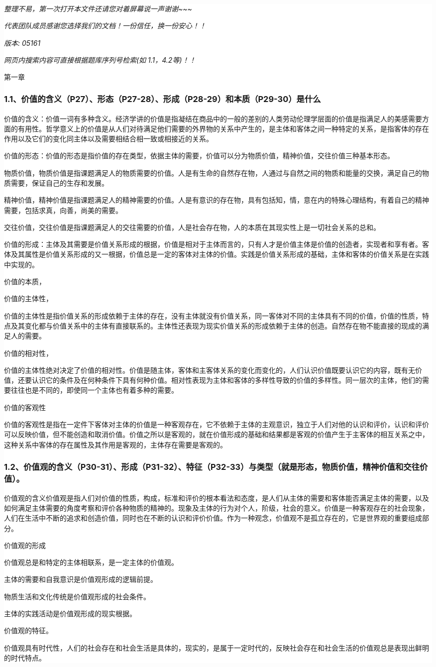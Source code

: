 *整理不易，第一次打开本文件还请您对着屏幕说一声谢谢\~\~\~*

*代表团队成员感谢您选择我们的文档！一份信任，换一份安心！！*

*版本: 05161*

*网页内搜索内容可直接根据题库序列号检索(如 1.1，4.2等)！！*

第一章

### 1.1、价值的含义（P27）、形态（P27-28）、形成（P28-29）和本质（P29-30）是什么

价值的含义：价值一词有多种含义。经济学讲的价值是指凝结在商品中的一般的差别的人类劳动伦理学层面的价值是指满足人的美感需要方面的有用性。哲学意义上的价值是从人们对待满足他们需要的外界物的关系中产生的，是主体和客体之间一种特定的关系，是指客体的存在作用以及它们的变化同主体以及需要相结合相一致或相接近的关系。

价值的形态：价值的形态是指价值的存在类型，依据主体的需要，价值可以分为物质价值，精神价值，交往价值三种基本形态。

物质价值，物质价值是指课题满足人的物质需要的价值。人是有生命的自然存在物，人通过与自然之间的物质和能量的交换，满足自己的物质需要，保证自己的生存和发展。

精神价值，精神价值是指课题满足人的精神需要的价值。人是有意识的存在物，具有包括知，情，意在内的特殊心理结构，有着自己的精神需要，包括求真，向善，尚美的需要。

交往价值，交往价值是指课题满足人的交往需要的价值，人是社会存在物，人的本质在其现实性上是一切社会关系的总和。

价值的形成：主体及其需要是价值关系形成的根据，价值是相对于主体而言的，只有人才是价值主体是价值的创造者，实现者和享有者。客体及其属性是价值关系形成的又一根据，价值总是一定的客体对主体的价值。实践是价值关系形成的基础，主体和客体的价值关系是在实践中实现的。

价值的本质，

价值的主体性，

价值的主体性是指价值关系的形成依赖于主体的存在，没有主体就没有价值关系，同一客体对不同的主体具有不同的价值，价值的性质，特点及其变化都与价值关系中的主体有直接联系的。主体性还表现为现实价值关系的形成依赖于主体的创造。自然存在物不能直接的现成的满足人的需要。

价值的相对性，

价值的主体性绝对决定了价值的相对性。价值是随主体，客体和主客体关系的变化而变化的，人们认识价值既要认识它的内容，既有无价值，还要认识它的条件及在何种条件下具有何种价值。相对性表现为主体和客体的多样性导致的价值的多样性。同一层次的主体，他们的需要往往也是不同的，即使同一个主体也有着多种的需要。

价值的客观性

价值的客观性是指在一定件下客体对主体的价值是一种客观存在，它不依赖于主体的主观意识，独立于人们对他的认识和评价，认识和评价可以反映价值，但不能创造和取消价值。价值之所以是客观的，就在价值形成的基础和结果都是客观的价值产生于主客体的相互关系之中，这种关系中客体的存在属性及其作用是客观的，主体存在需要是客观的。

### 1.2、价值观的含义（P30-31）、形成（P31-32）、特征（P32-33）与类型（就是形态，物质价值，精神价值和交往价值）。

价值观的含义价值观是指人们对价值的性质，构成，标准和评价的根本看法和态度，是人们从主体的需要和客体能否满足主体的需要，以及如何满足主体需要的角度考察和评价各种物质的精神的。现象及主体的行为对个人，阶级，社会的意义。价值是一种客观存在的社会现象，人们在生活中不断的追求和创造价值，同时也在不断的认识和评价价值。作为一种观念，价值观不是孤立存在的，它是世界观的重要组成部分。

价值观的形成

价值观总是和特定的主体相联系，是一定主体的价值观。

主体的需要和自我意识是价值观形成的逻辑前提。

物质生活和文化传统是价值观形成的社会条件。

主体的实践活动是价值观形成的现实根据。

价值观的特征。

价值观具有时代性，人们的社会存在和社会生活是具体的，现实的，是属于一定时代的，反映社会存在和社会生活的价值观总是表现出鲜明的时代特点。
